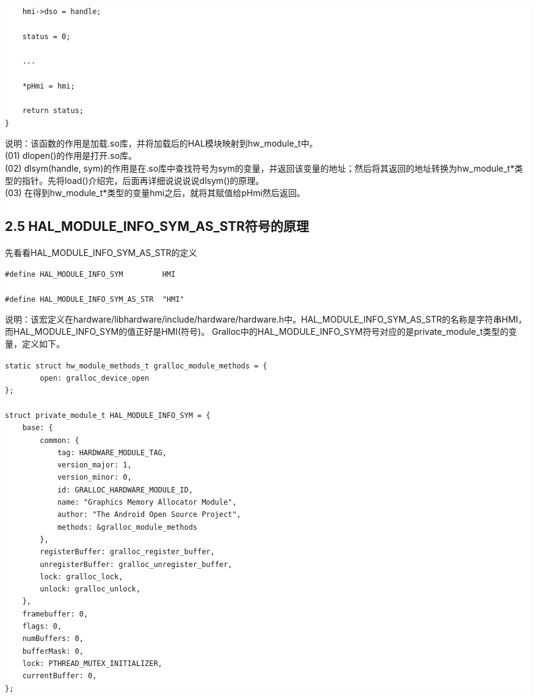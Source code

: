 		hmi->dso = handle;

		status = 0;

		...

		*pHmi = hmi;

		return status;
	}

说明：该函数的作用是加载.so库，并将加载后的HAL模块映射到hw_module_t中。  
(01) dlopen()的作用是打开.so库。  
(02) dlsym(handle, sym)的作用是在.so库中查找符号为sym的变量，并返回该变量的地址；然后将其返回的地址转换为hw_module_t\*类型的指针。先将load()介绍完，后面再详细说说说说dlsym()的原理。  
(03) 在得到hw_module_t*类型的变量hmi之后，就将其赋值给pHmi然后返回。



<a name="anchor2_5"></a>
## 2.5 HAL_MODULE_INFO_SYM_AS_STR符号的原理

先看看HAL_MODULE_INFO_SYM_AS_STR的定义

	#define HAL_MODULE_INFO_SYM         HMI

	#define HAL_MODULE_INFO_SYM_AS_STR  "HMI"

说明：该宏定义在hardware/libhardware/include/hardware/hardware.h中。HAL_MODULE_INFO_SYM_AS_STR的名称是字符串HMI，而HAL_MODULE_INFO_SYM的值正好是HMI(符号)。 Gralloc中的HAL_MODULE_INFO_SYM符号对应的是private_module_t类型的变量，定义如下。


	static struct hw_module_methods_t gralloc_module_methods = {
			open: gralloc_device_open
	};  
			
	struct private_module_t HAL_MODULE_INFO_SYM = {
		base: { 
			common: {
				tag: HARDWARE_MODULE_TAG,
				version_major: 1,
				version_minor: 0,
				id: GRALLOC_HARDWARE_MODULE_ID,
				name: "Graphics Memory Allocator Module",
				author: "The Android Open Source Project",
				methods: &gralloc_module_methods
			},
			registerBuffer: gralloc_register_buffer,
			unregisterBuffer: gralloc_unregister_buffer,
			lock: gralloc_lock,
			unlock: gralloc_unlock,
		},
		framebuffer: 0,
		flags: 0,
		numBuffers: 0,
		bufferMask: 0,
		lock: PTHREAD_MUTEX_INITIALIZER,
		currentBuffer: 0,
	};
